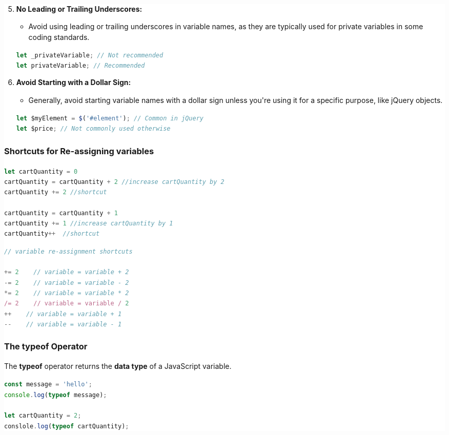 5. **No Leading or Trailing Underscores:**
   - Avoid using leading or trailing underscores in variable names, as they are typically used for private variables in some coding standards.
   ```javascript
   let _privateVariable; // Not recommended
   let privateVariable; // Recommended
   ```

6. **Avoid Starting with a Dollar Sign:**
   - Generally, avoid starting variable names with a dollar sign unless you're using it for a specific purpose, like jQuery objects.
   ```javascript
   let $myElement = $('#element'); // Common in jQuery
   let $price; // Not commonly used otherwise
   ```






### Shortcuts for Re-assigning variables

````js
let cartQuantity = 0
cartQuantity = cartQuantity + 2 //increase cartQuantity by 2
cartQuantity += 2 //shortcut

cartQuantity = cartQuantity + 1
cartQuantity += 1 //increase cartQuantity by 1
cartQuantity++  //shortcut
````

````js
// variable re-assignment shortcuts

+= 2    // variable = variable + 2
-= 2    // variable = variable - 2
*= 2    // variable = variable * 2
/= 2    // variable = variable / 2
++    // variable = variable + 1
--    // variable = variable - 1

````



### The typeof Operator

The **typeof** operator returns the **data type** of a JavaScript variable.

````js
const message = 'hello';
console.log(typeof message);

let cartQuantity = 2;
conslole.log(typeof cartQuantity);
````
